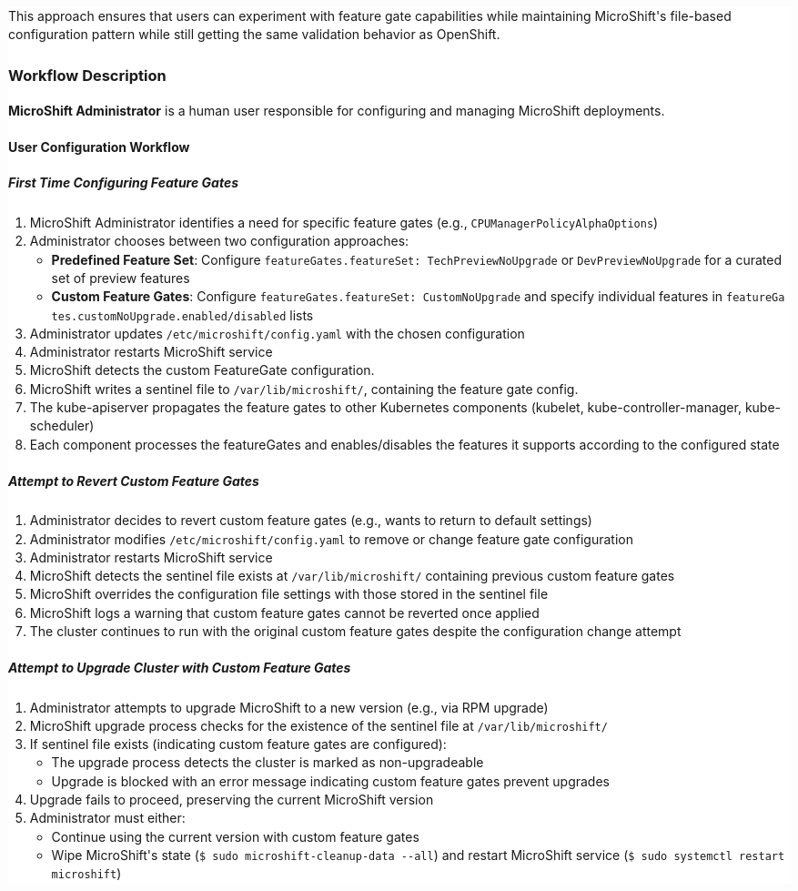 This approach ensures that users can experiment with feature gate capabilities while maintaining MicroShift's file-based configuration pattern while still getting the same validation behavior as OpenShift.

### Workflow Description

**MicroShift Administrator** is a human user responsible for configuring and managing MicroShift deployments.

#### User Configuration Workflow

##### First Time Configuring Feature Gates
1. MicroShift Administrator identifies a need for specific feature gates (e.g., `CPUManagerPolicyAlphaOptions`)
2. Administrator chooses between two configuration approaches:
   - **Predefined Feature Set**: Configure `featureGates.featureSet: TechPreviewNoUpgrade` or `DevPreviewNoUpgrade` for a curated set of preview features
   - **Custom Feature Gates**: Configure `featureGates.featureSet: CustomNoUpgrade` and specify individual features in `featureGates.customNoUpgrade.enabled/disabled` lists
3. Administrator updates `/etc/microshift/config.yaml` with the chosen configuration
4. Administrator restarts MicroShift service
5. MicroShift detects the custom FeatureGate configuration.
6. MicroShift writes a sentinel file to `/var/lib/microshift/`, containing the feature gate config.
7. The kube-apiserver propagates the feature gates to other Kubernetes components (kubelet, kube-controller-manager, kube-scheduler)
8. Each component processes the featureGates and enables/disables the features it supports according to the configured state

##### Attempt to Revert Custom Feature Gates
1. Administrator decides to revert custom feature gates (e.g., wants to return to default settings)
2. Administrator modifies `/etc/microshift/config.yaml` to remove or change feature gate configuration
3. Administrator restarts MicroShift service
4. MicroShift detects the sentinel file exists at `/var/lib/microshift/` containing previous custom feature gates
5. MicroShift overrides the configuration file settings with those stored in the sentinel file
6. MicroShift logs a warning that custom feature gates cannot be reverted once applied
7. The cluster continues to run with the original custom feature gates despite the configuration change attempt

##### Attempt to Upgrade Cluster with Custom Feature Gates
1. Administrator attempts to upgrade MicroShift to a new version (e.g., via RPM upgrade)
2. MicroShift upgrade process checks for the existence of the sentinel file at `/var/lib/microshift/`
3. If sentinel file exists (indicating custom feature gates are configured):
   - The upgrade process detects the cluster is marked as non-upgradeable
   - Upgrade is blocked with an error message indicating custom feature gates prevent upgrades
4. Upgrade fails to proceed, preserving the current MicroShift version
5. Administrator must either:
   - Continue using the current version with custom feature gates
   - Wipe MicroShift's state (`$ sudo microshift-cleanup-data --all`) and restart MicroShift service (`$ sudo systemctl restart microshift`)
